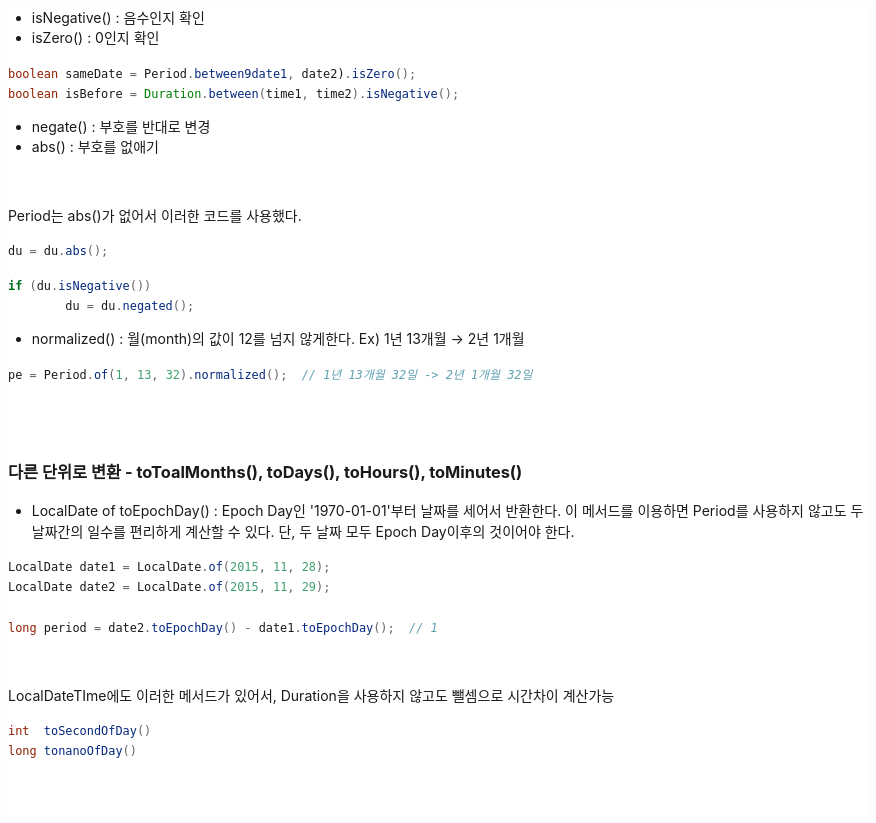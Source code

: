 - isNegative() : 음수인지 확인
- isZero() : 0인지 확인

```java
boolean sameDate = Period.between9date1, date2).isZero();
boolean isBefore = Duration.between(time1, time2).isNegative();
```

- negate() : 부호를 반대로 변경
- abs() : 부호를 없애기

<br>

Period는 abs()가 없어서 이러한 코드를 사용했다.

```java
du = du.abs();
```

```java
if (du.isNegative())
		du = du.negated();
```

- normalized() : 월(month)의 값이 12를 넘지 않게한다. Ex) 1년 13개월 → 2년 1개월

```java
pe = Period.of(1, 13, 32).normalized();  // 1년 13개월 32일 -> 2년 1개월 32일 
```

<br>

<br>

### 다른 단위로 변환 - toToalMonths(), toDays(), toHours(), toMinutes()

- LocalDate of toEpochDay() : Epoch Day인 '1970-01-01'부터 날짜를 세어서 반환한다. 이 메서드를 이용하면 Period를 사용하지 않고도 두 날짜간의 일수를 편리하게 계산할 수 있다.
단, 두 날짜 모두 Epoch Day이후의 것이어야 한다.

```java
LocalDate date1 = LocalDate.of(2015, 11, 28);
LocalDate date2 = LocalDate.of(2015, 11, 29);

long period = date2.toEpochDay() - date1.toEpochDay();  // 1
```

<br>

LocalDateTIme에도 이러한 메서드가 있어서, Duration을 사용하지 않고도 뺄셈으로 시간차이 계산가능

```java
int  toSecondOfDay()
long tonanoOfDay()
```

<br>

<br>
